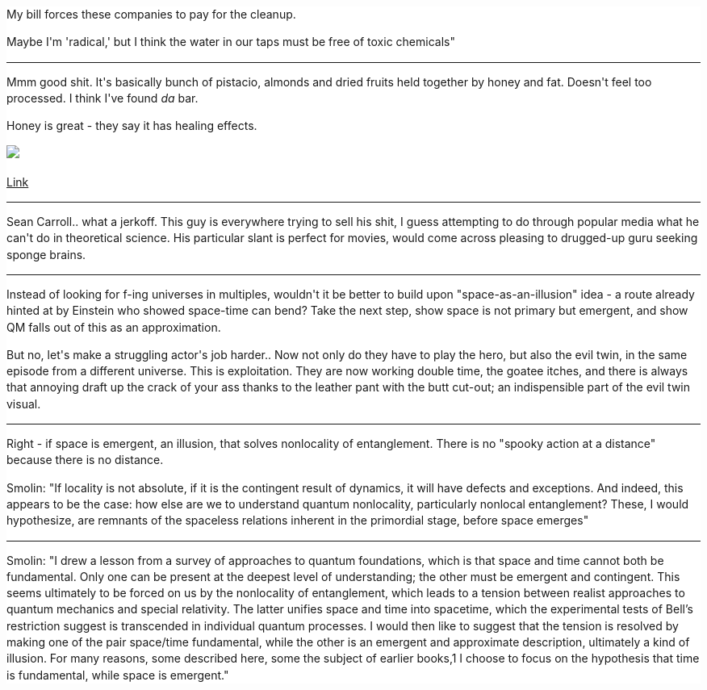My bill forces these companies to pay for the cleanup.

Maybe I'm 'radical,' but I think the water in our taps must be free of
toxic chemicals"

---

Mmm good shit. It's basically bunch of pistacio, almonds and dried
fruits held together by honey and fat. Doesn't feel too processed. I
think I've found _da_ bar.

Honey is great - they say it has healing effects.

<img width="340" src="https://www.tadim.com/timthumb.php?src=uploads/urunresim/153788443-.png&w=184&zc=1"/>

[Link](https://www.tadim.com/urun/karisik-kuruyemis-bar/317)

---

Sean Carroll.. what a jerkoff. This guy is everywhere trying to sell
his shit, I guess attempting to do through popular media what he can't
do in theoretical science. His particular slant is perfect for movies,
would come across pleasing to drugged-up guru seeking sponge brains.

---

Instead of looking for f-ing universes in multiples, wouldn't it be
better to build upon "space-as-an-illusion" idea - a route already
hinted at by Einstein who showed space-time can bend? Take the next
step, show space is not primary but emergent, and show QM falls out of
this as an approximation.

But no, let's make a struggling actor's job harder.. Now not only do
they have to play the hero, but also the evil twin, in the same
episode from a different universe. This is exploitation. They are now
working double time, the goatee itches, and there is always that
annoying draft up the crack of your ass thanks to the leather pant
with the butt cut-out; an indispensible part of the evil twin
visual.

---

Right - if space is emergent, an illusion, that solves nonlocality of
entanglement. There is no "spooky action at a distance" because there
is no distance.

Smolin: "If locality is not absolute, if it is the contingent result
of dynamics, it will have defects and exceptions. And indeed, this
appears to be the case: how else are we to understand quantum
nonlocality, particularly nonlocal entanglement? These, I would
hypothesize, are remnants of the spaceless relations inherent in the
primordial stage, before space emerges"

---

Smolin: "I drew a lesson from a survey of approaches to quantum
foundations, which is that space and time cannot both be
fundamental. Only one can be present at the deepest level of
understanding; the other must be emergent and contingent. This seems
ultimately to be forced on us by the nonlocality of entanglement,
which leads to a tension between realist approaches to quantum
mechanics and special relativity. The latter unifies space and time
into spacetime, which the experimental tests of Bell’s restriction
suggest is transcended in individual quantum processes. I would then
like to suggest that the tension is resolved by making one of the pair
space/time fundamental, while the other is an emergent and approximate
description, ultimately a kind of illusion. For many reasons, some
described here, some the subject of earlier books,1 I choose to focus
on the hypothesis that time is fundamental, while space is emergent."
